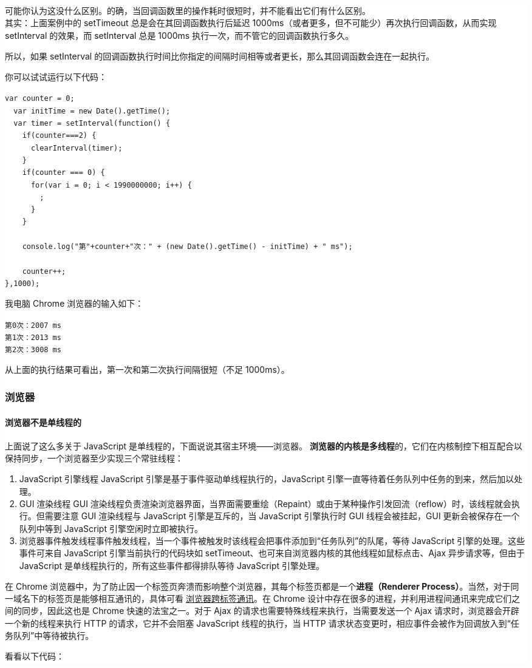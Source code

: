 可能你认为这没什么区别。的确，当回调函数里的操作耗时很短时，并不能看出它们有什么区别。  
其实：上面案例中的 setTimeout 总是会在其回调函数执行后延迟 1000ms（或者更多，但不可能少）再次执行回调函数，从而实现 setInterval 的效果，而 setInterval 总是 1000ms 执行一次，而不管它的回调函数执行多久。

所以，如果 setInterval 的回调函数执行时间比你指定的间隔时间相等或者更长，那么其回调函数会连在一起执行。

你可以试试运行以下代码：

```
var counter = 0;
  var initTime = new Date().getTime();
  var timer = setInterval(function() {
    if(counter===2) {
      clearInterval(timer);
    }
    if(counter === 0) {
      for(var i = 0; i < 1990000000; i++) {
        ;
      }
    }

    console.log("第"+counter+"次：" + (new Date().getTime() - initTime) + " ms");

    counter++;
},1000);
```

我电脑 Chrome 浏览器的输入如下：

```
第0次：2007 ms
第1次：2013 ms
第2次：3008 ms
```

从上面的执行结果可看出，第一次和第二次执行间隔很短（不足 1000ms）。

### 浏览器

#### 浏览器不是单线程的

上面说了这么多关于 JavaScript 是单线程的，下面说说其宿主环境——浏览器。
**浏览器的内核是多线程**的，它们在内核制控下相互配合以保持同步，一个浏览器至少实现三个常驻线程：

 1. JavaScript 引擎线程 JavaScript 引擎是基于事件驱动单线程执行的，JavaScript 引擎一直等待着任务队列中任务的到来，然后加以处理。
 2. GUI 渲染线程 GUI 渲染线程负责渲染浏览器界面，当界面需要重绘（Repaint）或由于某种操作引发回流（reflow）时，该线程就会执行。但需要注意 GUI 渲染线程与 JavaScript 引擎是互斥的，当 JavaScript 引擎执行时 GUI 线程会被挂起，GUI 更新会被保存在一个队列中等到 JavaScript 引擎空闲时立即被执行。
 3. 浏览器事件触发线程事件触发线程，当一个事件被触发时该线程会把事件添加到“任务队列”的队尾，等待 JavaScript 引擎的处理。这些事件可来自 JavaScript 引擎当前执行的代码块如 setTimeout、也可来自浏览器内核的其他线程如鼠标点击、Ajax 异步请求等，但由于 JavaScript 是单线程执行的，所有这些事件都得排队等待 JavaScript 引擎处理。

在 Chrome 浏览器中，为了防止因一个标签页奔溃而影响整个浏览器，其每个标签页都是一个**进程（Renderer Process）**。当然，对于同一域名下的标签页是能够相互通讯的，具体可看 [浏览器跨标签通讯](http://web.jobbole.com/82225/)。在 Chrome 设计中存在很多的进程，并利用进程间通讯来完成它们之间的同步，因此这也是 Chrome 快速的法宝之一。对于 Ajax 的请求也需要特殊线程来执行，当需要发送一个 Ajax 请求时，浏览器会开辟一个新的线程来执行 HTTP 的请求，它并不会阻塞 JavaScript 线程的执行，当 HTTP 请求状态变更时，相应事件会被作为回调放入到“任务队列”中等待被执行。

看看以下代码：
